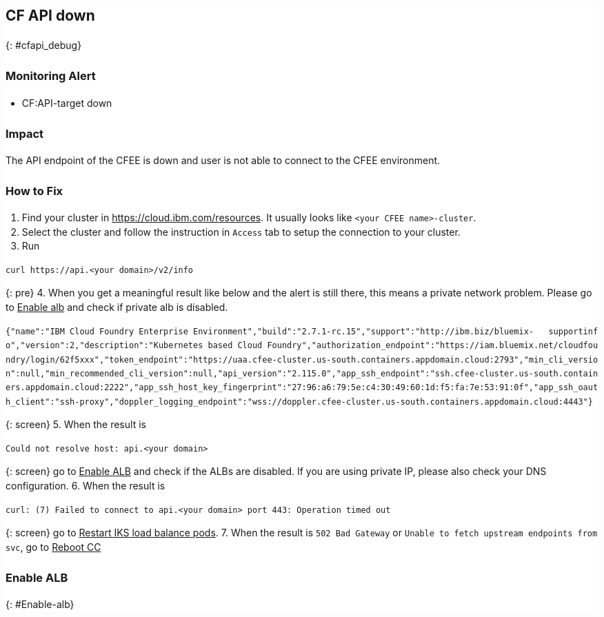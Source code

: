 ## CF API down
{: #cfapi_debug}
### Monitoring Alert
- CF:API-target down

### Impact

The API endpoint of the CFEE is down and user is not able to connect to the CFEE environment.

### How to Fix

1. Find your cluster in https://cloud.ibm.com/resources. It usually looks like `<your CFEE name>-cluster`.
2. Select the cluster and follow the instruction in `Access` tab to setup the connection to your cluster.
3. Run
  ```
  curl https://api.<your domain>/v2/info
  ```
  {: pre}
4. When you get a meaningful result like below and the alert is still there, this means a private network problem. Please go to [Enable alb](#Enable-alb) and check if private alb is disabled.
  ```
  {"name":"IBM Cloud Foundry Enterprise Environment","build":"2.7.1-rc.15","support":"http://ibm.biz/bluemix-   supportinfo","version":2,"description":"Kubernetes based Cloud Foundry","authorization_endpoint":"https://iam.bluemix.net/cloudfoundry/login/62f5xxx","token_endpoint":"https://uaa.cfee-cluster.us-south.containers.appdomain.cloud:2793","min_cli_version":null,"min_recommended_cli_version":null,"api_version":"2.115.0","app_ssh_endpoint":"ssh.cfee-cluster.us-south.containers.appdomain.cloud:2222","app_ssh_host_key_fingerprint":"27:96:a6:79:5e:c4:30:49:60:1d:f5:fa:7e:53:91:0f","app_ssh_oauth_client":"ssh-proxy","doppler_logging_endpoint":"wss://doppler.cfee-cluster.us-south.containers.appdomain.cloud:4443"}
  ```
  {: screen}
5. When the result is
  ```
  Could not resolve host: api.<your domain>
  ```
  {: screen}
  go to [Enable ALB](#Enable-alb) and check if the ALBs are disabled. If you are using private IP, please also check your DNS     configuration.
6. When the result is
  ```
  curl: (7) Failed to connect to api.<your domain> port 443: Operation timed out
  ```
  {: screen}
  go to [Restart IKS load balance pods](#Restart-IKS-load-balance-pods).
7. When the result is `502 Bad Gateway` or `Unable to fetch upstream endpoints from svc`, go to [Reboot CC](#Reboot-CC)

### Enable ALB
{: #Enable-alb}
